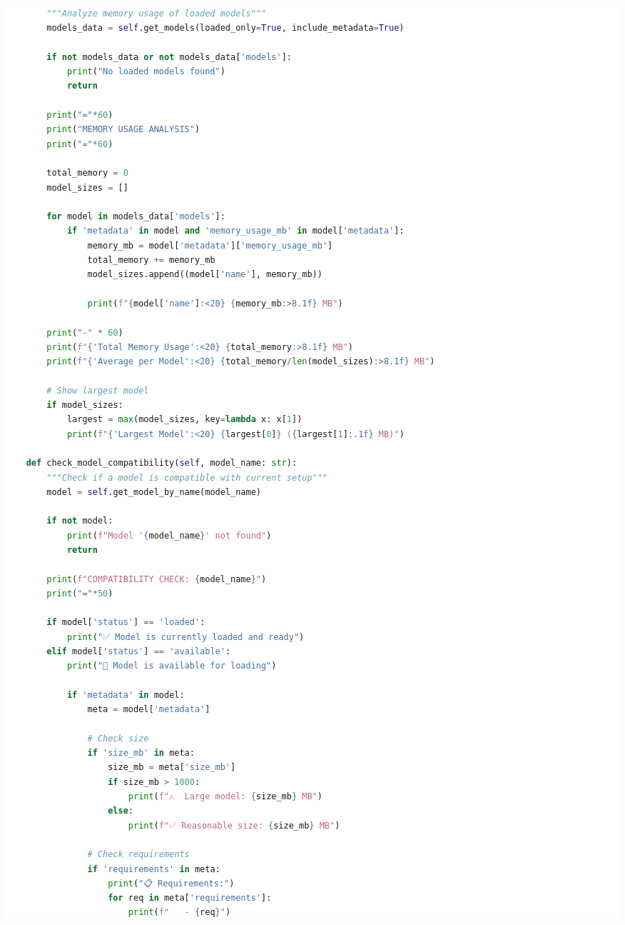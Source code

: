 ```python
        """Analyze memory usage of loaded models"""
        models_data = self.get_models(loaded_only=True, include_metadata=True)
        
        if not models_data or not models_data['models']:
            print("No loaded models found")
            return
        
        print("="*60)
        print("MEMORY USAGE ANALYSIS")
        print("="*60)
        
        total_memory = 0
        model_sizes = []
        
        for model in models_data['models']:
            if 'metadata' in model and 'memory_usage_mb' in model['metadata']:
                memory_mb = model['metadata']['memory_usage_mb']
                total_memory += memory_mb
                model_sizes.append((model['name'], memory_mb))
                
                print(f"{model['name']:<20} {memory_mb:>8.1f} MB")
        
        print("-" * 60)
        print(f"{'Total Memory Usage':<20} {total_memory:>8.1f} MB")
        print(f"{'Average per Model':<20} {total_memory/len(model_sizes):>8.1f} MB")
        
        # Show largest model
        if model_sizes:
            largest = max(model_sizes, key=lambda x: x[1])
            print(f"{'Largest Model':<20} {largest[0]} ({largest[1]:.1f} MB)")
    
    def check_model_compatibility(self, model_name: str):
        """Check if a model is compatible with current setup"""
        model = self.get_model_by_name(model_name)
        
        if not model:
            print(f"Model '{model_name}' not found")
            return
        
        print(f"COMPATIBILITY CHECK: {model_name}")
        print("="*50)
        
        if model['status'] == 'loaded':
            print("✅ Model is currently loaded and ready")
        elif model['status'] == 'available':
            print("🔵 Model is available for loading")
            
            if 'metadata' in model:
                meta = model['metadata']
                
                # Check size
                if 'size_mb' in meta:
                    size_mb = meta['size_mb']
                    if size_mb > 1000:
                        print(f"⚠️  Large model: {size_mb} MB")
                    else:
                        print(f"✅ Reasonable size: {size_mb} MB")
                
                # Check requirements
                if 'requirements' in meta:
                    print("📋 Requirements:")
                    for req in meta['requirements']:
                        print(f"   - {req}")
```